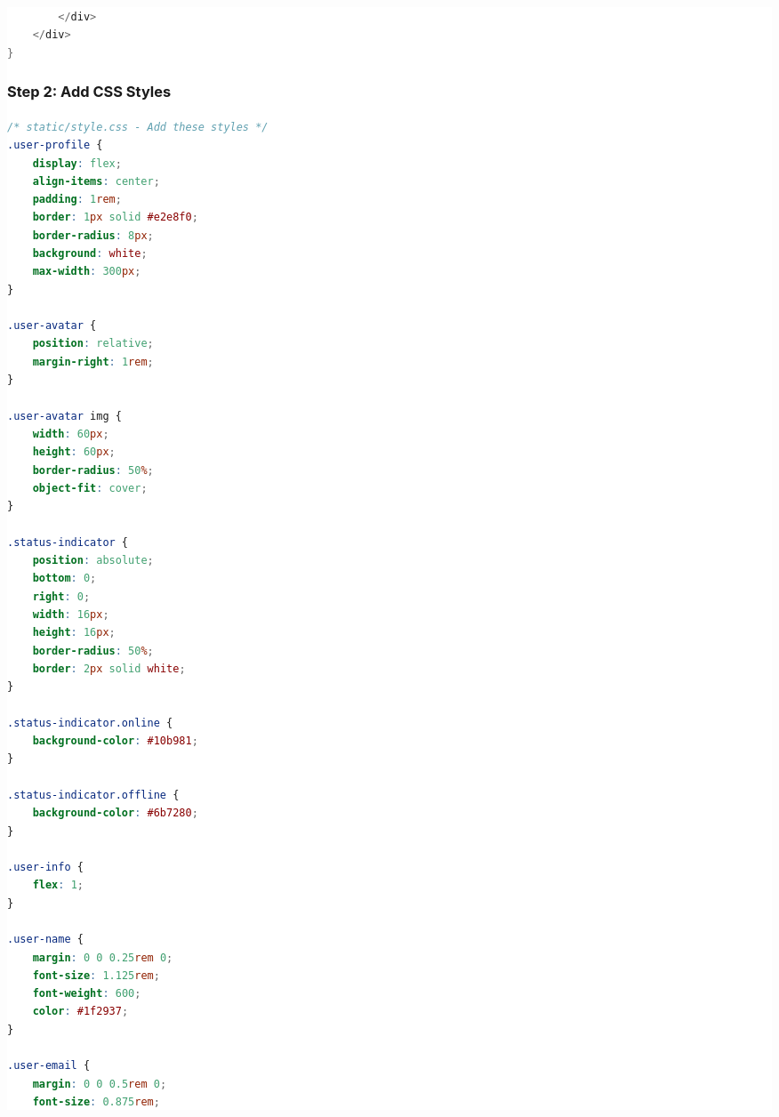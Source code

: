 ```go
        </div>
    </div>
}
```

### Step 2: Add CSS Styles

```css
/* static/style.css - Add these styles */
.user-profile {
    display: flex;
    align-items: center;
    padding: 1rem;
    border: 1px solid #e2e8f0;
    border-radius: 8px;
    background: white;
    max-width: 300px;
}

.user-avatar {
    position: relative;
    margin-right: 1rem;
}

.user-avatar img {
    width: 60px;
    height: 60px;
    border-radius: 50%;
    object-fit: cover;
}

.status-indicator {
    position: absolute;
    bottom: 0;
    right: 0;
    width: 16px;
    height: 16px;
    border-radius: 50%;
    border: 2px solid white;
}

.status-indicator.online {
    background-color: #10b981;
}

.status-indicator.offline {
    background-color: #6b7280;
}

.user-info {
    flex: 1;
}

.user-name {
    margin: 0 0 0.25rem 0;
    font-size: 1.125rem;
    font-weight: 600;
    color: #1f2937;
}

.user-email {
    margin: 0 0 0.5rem 0;
    font-size: 0.875rem;
```